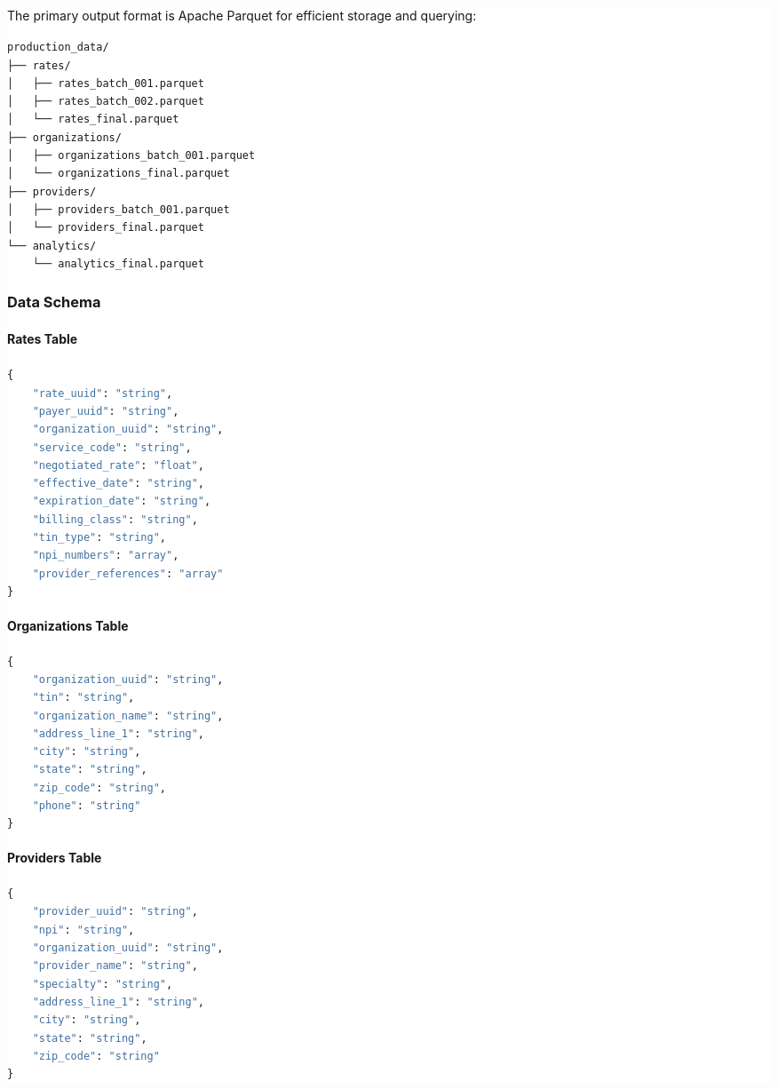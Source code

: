 The primary output format is Apache Parquet for efficient storage and querying:

```
production_data/
├── rates/
│   ├── rates_batch_001.parquet
│   ├── rates_batch_002.parquet
│   └── rates_final.parquet
├── organizations/
│   ├── organizations_batch_001.parquet
│   └── organizations_final.parquet
├── providers/
│   ├── providers_batch_001.parquet
│   └── providers_final.parquet
└── analytics/
    └── analytics_final.parquet
```

### Data Schema

#### Rates Table
```python
{
    "rate_uuid": "string",
    "payer_uuid": "string", 
    "organization_uuid": "string",
    "service_code": "string",
    "negotiated_rate": "float",
    "effective_date": "string",
    "expiration_date": "string",
    "billing_class": "string",
    "tin_type": "string",
    "npi_numbers": "array",
    "provider_references": "array"
}
```

#### Organizations Table
```python
{
    "organization_uuid": "string",
    "tin": "string",
    "organization_name": "string",
    "address_line_1": "string",
    "city": "string",
    "state": "string",
    "zip_code": "string",
    "phone": "string"
}
```

#### Providers Table
```python
{
    "provider_uuid": "string",
    "npi": "string",
    "organization_uuid": "string",
    "provider_name": "string",
    "specialty": "string",
    "address_line_1": "string",
    "city": "string",
    "state": "string",
    "zip_code": "string"
}
```
